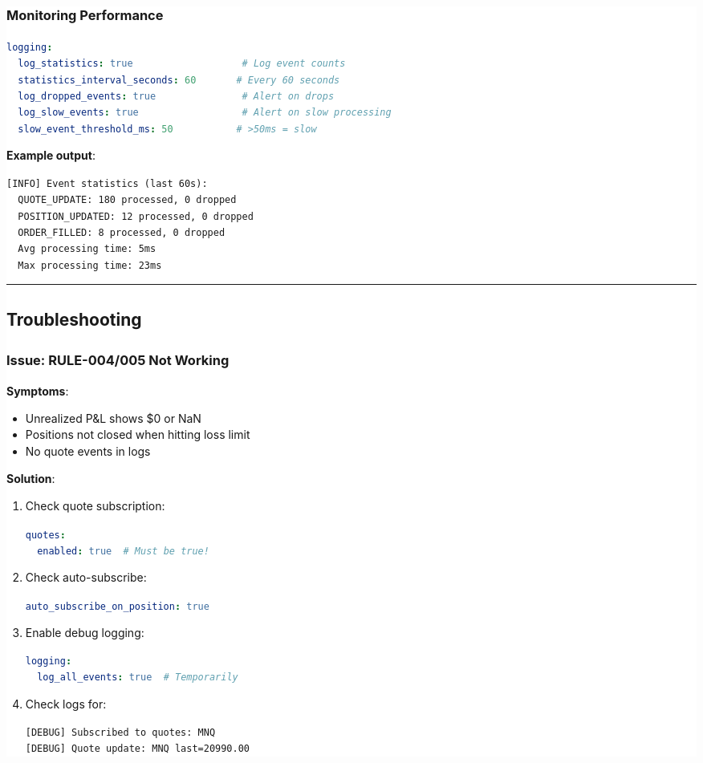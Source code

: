### Monitoring Performance

```yaml
logging:
  log_statistics: true                   # Log event counts
  statistics_interval_seconds: 60       # Every 60 seconds
  log_dropped_events: true               # Alert on drops
  log_slow_events: true                  # Alert on slow processing
  slow_event_threshold_ms: 50           # >50ms = slow
```

**Example output**:
```
[INFO] Event statistics (last 60s):
  QUOTE_UPDATE: 180 processed, 0 dropped
  POSITION_UPDATED: 12 processed, 0 dropped
  ORDER_FILLED: 8 processed, 0 dropped
  Avg processing time: 5ms
  Max processing time: 23ms
```

---

## Troubleshooting

### Issue: RULE-004/005 Not Working

**Symptoms**:
- Unrealized P&L shows $0 or NaN
- Positions not closed when hitting loss limit
- No quote events in logs

**Solution**:
1. Check quote subscription:
   ```yaml
   quotes:
     enabled: true  # Must be true!
   ```

2. Check auto-subscribe:
   ```yaml
   auto_subscribe_on_position: true
   ```

3. Enable debug logging:
   ```yaml
   logging:
     log_all_events: true  # Temporarily
   ```

4. Check logs for:
   ```
   [DEBUG] Subscribed to quotes: MNQ
   [DEBUG] Quote update: MNQ last=20990.00
   ```

